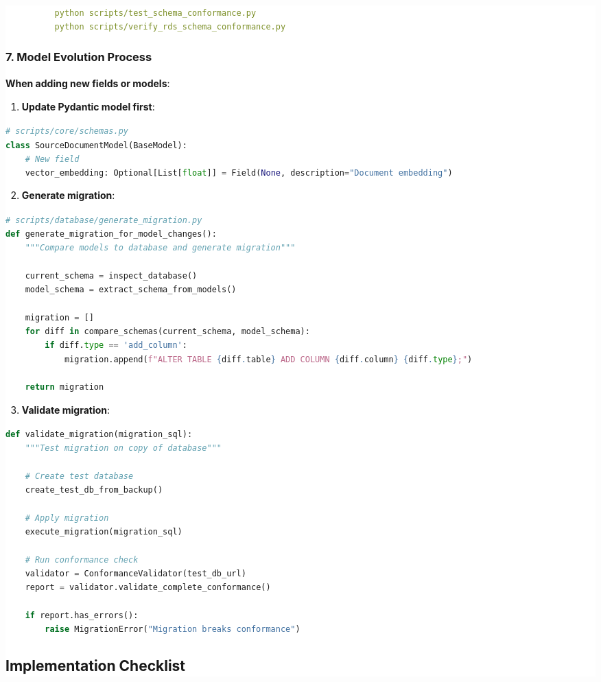 ```yaml
          python scripts/test_schema_conformance.py
          python scripts/verify_rds_schema_conformance.py
```

### 7. Model Evolution Process

**When adding new fields or models**:

1. **Update Pydantic model first**:
```python
# scripts/core/schemas.py
class SourceDocumentModel(BaseModel):
    # New field
    vector_embedding: Optional[List[float]] = Field(None, description="Document embedding")
```

2. **Generate migration**:
```python
# scripts/database/generate_migration.py
def generate_migration_for_model_changes():
    """Compare models to database and generate migration"""
    
    current_schema = inspect_database()
    model_schema = extract_schema_from_models()
    
    migration = []
    for diff in compare_schemas(current_schema, model_schema):
        if diff.type == 'add_column':
            migration.append(f"ALTER TABLE {diff.table} ADD COLUMN {diff.column} {diff.type};")
    
    return migration
```

3. **Validate migration**:
```python
def validate_migration(migration_sql):
    """Test migration on copy of database"""
    
    # Create test database
    create_test_db_from_backup()
    
    # Apply migration
    execute_migration(migration_sql)
    
    # Run conformance check
    validator = ConformanceValidator(test_db_url)
    report = validator.validate_complete_conformance()
    
    if report.has_errors():
        raise MigrationError("Migration breaks conformance")
```

## Implementation Checklist
